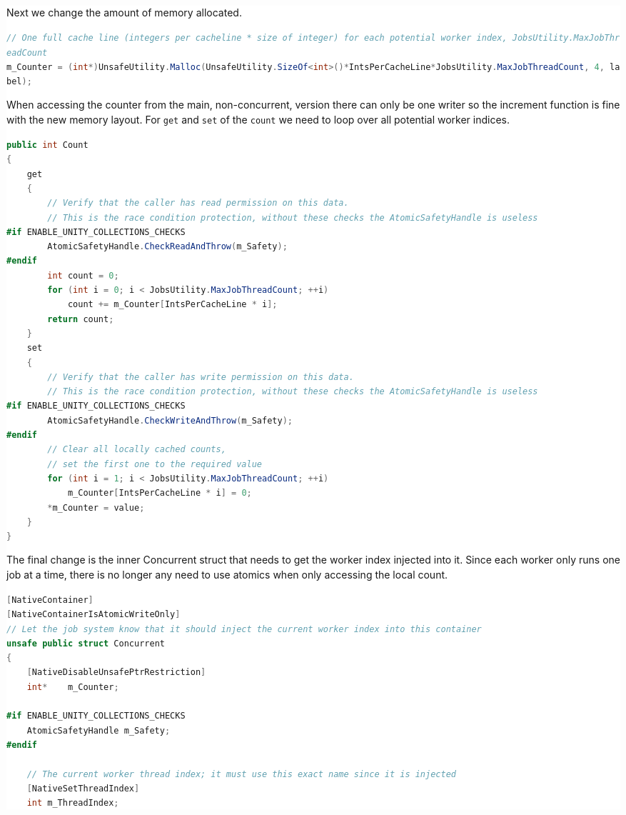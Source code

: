 Next we change the amount of memory allocated.

```c#
// One full cache line (integers per cacheline * size of integer) for each potential worker index, JobsUtility.MaxJobThreadCount
m_Counter = (int*)UnsafeUtility.Malloc(UnsafeUtility.SizeOf<int>()*IntsPerCacheLine*JobsUtility.MaxJobThreadCount, 4, label);
```



When accessing the counter from the main, non-concurrent, version there can only be one writer so the increment function is fine with the new memory layout.
For `get` and `set` of the `count` we need to loop over all potential worker indices.

```c#
public int Count
{
    get
    {
        // Verify that the caller has read permission on this data. 
        // This is the race condition protection, without these checks the AtomicSafetyHandle is useless
#if ENABLE_UNITY_COLLECTIONS_CHECKS
        AtomicSafetyHandle.CheckReadAndThrow(m_Safety);
#endif
        int count = 0;
        for (int i = 0; i < JobsUtility.MaxJobThreadCount; ++i)
            count += m_Counter[IntsPerCacheLine * i];
        return count;
    }
    set
    {
        // Verify that the caller has write permission on this data. 
        // This is the race condition protection, without these checks the AtomicSafetyHandle is useless
#if ENABLE_UNITY_COLLECTIONS_CHECKS
        AtomicSafetyHandle.CheckWriteAndThrow(m_Safety);
#endif
        // Clear all locally cached counts, 
        // set the first one to the required value
        for (int i = 1; i < JobsUtility.MaxJobThreadCount; ++i)
            m_Counter[IntsPerCacheLine * i] = 0;
        *m_Counter = value;
    }
}
```

The final change is the inner Concurrent struct that needs to get the worker index injected into it. Since each worker only runs one job at a time, there is no longer any need to use atomics when only accessing the local count.

```c#
[NativeContainer]
[NativeContainerIsAtomicWriteOnly]
// Let the job system know that it should inject the current worker index into this container
unsafe public struct Concurrent
{
    [NativeDisableUnsafePtrRestriction]
    int* 	m_Counter;

#if ENABLE_UNITY_COLLECTIONS_CHECKS
    AtomicSafetyHandle m_Safety;
#endif

    // The current worker thread index; it must use this exact name since it is injected
    [NativeSetThreadIndex]
    int m_ThreadIndex;
```